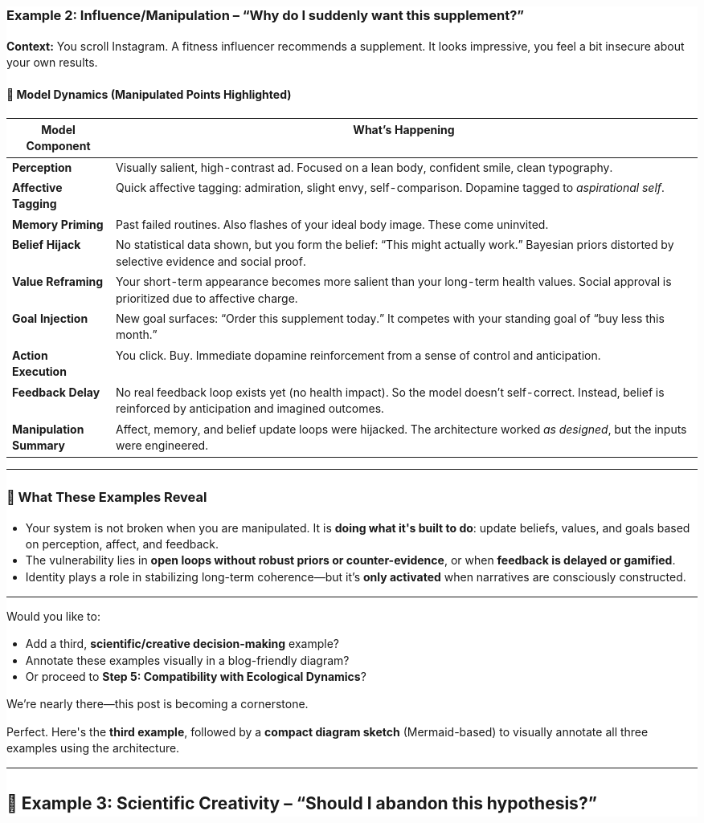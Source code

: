 
### **Example 2: Influence/Manipulation – “Why do I suddenly want this supplement?”**

**Context:** You scroll Instagram. A fitness influencer recommends a supplement. It looks impressive, you feel a bit insecure about your own results.

#### 🧠 Model Dynamics (Manipulated Points Highlighted)

| Model Component          | What’s Happening                                                                                                                                             |
| ------------------------ | ------------------------------------------------------------------------------------------------------------------------------------------------------------ |
| **Perception**           | Visually salient, high-contrast ad. Focused on a lean body, confident smile, clean typography.                                                               |
| **Affective Tagging**    | Quick affective tagging: admiration, slight envy, self-comparison. Dopamine tagged to *aspirational self*.                                                   |
| **Memory Priming**       | Past failed routines. Also flashes of your ideal body image. These come uninvited.                                                                           |
| **Belief Hijack**        | No statistical data shown, but you form the belief: “This might actually work.” Bayesian priors distorted by selective evidence and social proof.            |
| **Value Reframing**      | Your short-term appearance becomes more salient than your long-term health values. Social approval is prioritized due to affective charge.                   |
| **Goal Injection**       | New goal surfaces: “Order this supplement today.” It competes with your standing goal of “buy less this month.”                                              |
| **Action Execution**     | You click. Buy. Immediate dopamine reinforcement from a sense of control and anticipation.                                                                   |
| **Feedback Delay**       | No real feedback loop exists yet (no health impact). So the model doesn’t self-correct. Instead, belief is reinforced by anticipation and imagined outcomes. |
| **Manipulation Summary** | Affect, memory, and belief update loops were hijacked. The architecture worked *as designed*, but the inputs were engineered.                                |

---

### 🧩 What These Examples Reveal

* Your system is not broken when you are manipulated. It is **doing what it's built to do**: update beliefs, values, and goals based on perception, affect, and feedback.
* The vulnerability lies in **open loops without robust priors or counter-evidence**, or when **feedback is delayed or gamified**.
* Identity plays a role in stabilizing long-term coherence—but it’s **only activated** when narratives are consciously constructed.

---

Would you like to:

* Add a third, **scientific/creative decision-making** example?
* Annotate these examples visually in a blog-friendly diagram?
* Or proceed to **Step 5: Compatibility with Ecological Dynamics**?

We’re nearly there—this post is becoming a cornerstone.

Perfect. Here's the **third example**, followed by a **compact diagram sketch** (Mermaid-based) to visually annotate all three examples using the architecture.

---

## 🧪 **Example 3: Scientific Creativity – “Should I abandon this hypothesis?”**
